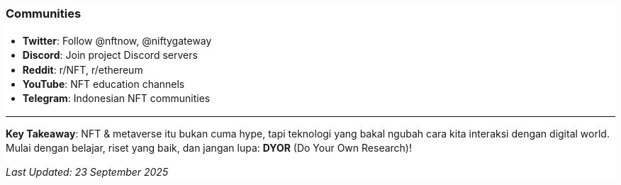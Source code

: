 ### **Communities**
- **Twitter**: Follow @nftnow, @niftygateway
- **Discord**: Join project Discord servers
- **Reddit**: r/NFT, r/ethereum
- **YouTube**: NFT education channels
- **Telegram**: Indonesian NFT communities

---

**Key Takeaway**: NFT & metaverse itu bukan cuma hype, tapi teknologi yang bakal ngubah cara kita interaksi dengan digital world. Mulai dengan belajar, riset yang baik, dan jangan lupa: **DYOR** (Do Your Own Research)!

*Last Updated: 23 September 2025*